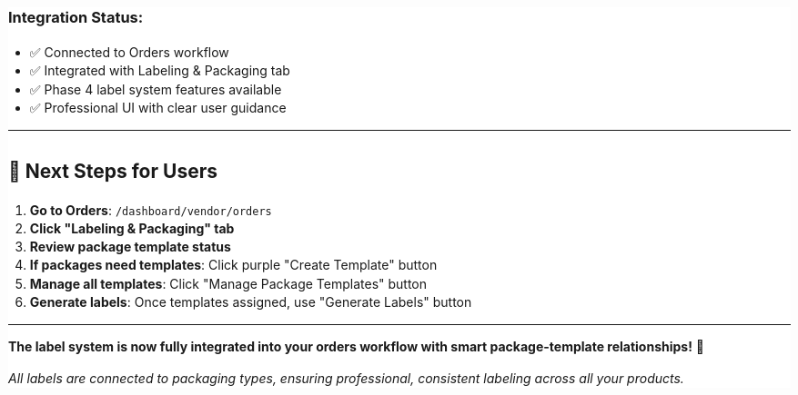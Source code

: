 ### **Integration Status**:
- ✅ Connected to Orders workflow
- ✅ Integrated with Labeling & Packaging tab
- ✅ Phase 4 label system features available
- ✅ Professional UI with clear user guidance

---

## 🚀 Next Steps for Users

1. **Go to Orders**: `/dashboard/vendor/orders`
2. **Click "Labeling & Packaging" tab**
3. **Review package template status**
4. **If packages need templates**: Click purple "Create Template" button
5. **Manage all templates**: Click "Manage Package Templates" button
6. **Generate labels**: Once templates assigned, use "Generate Labels" button

---

**The label system is now fully integrated into your orders workflow with smart package-template relationships!** 🎉

*All labels are connected to packaging types, ensuring professional, consistent labeling across all your products.*

